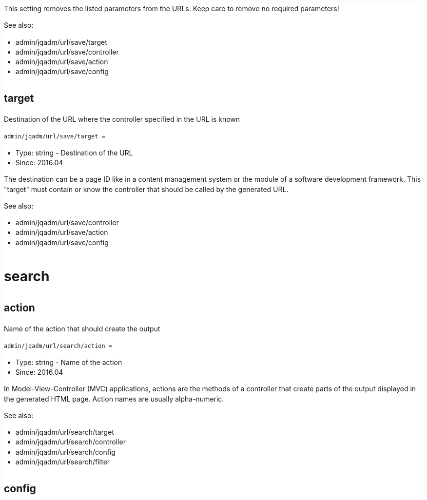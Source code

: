 This setting removes the listed parameters from the URLs. Keep care to
remove no required parameters!

See also:

* admin/jqadm/url/save/target
* admin/jqadm/url/save/controller
* admin/jqadm/url/save/action
* admin/jqadm/url/save/config

## target

Destination of the URL where the controller specified in the URL is known

```
admin/jqadm/url/save/target = 
```

* Type: string - Destination of the URL
* Since: 2016.04

The destination can be a page ID like in a content management system or the
module of a software development framework. This "target" must contain or know
the controller that should be called by the generated URL.

See also:

* admin/jqadm/url/save/controller
* admin/jqadm/url/save/action
* admin/jqadm/url/save/config

# search
## action

Name of the action that should create the output

```
admin/jqadm/url/search/action = 
```

* Type: string - Name of the action
* Since: 2016.04

In Model-View-Controller (MVC) applications, actions are the methods of a
controller that create parts of the output displayed in the generated HTML page.
Action names are usually alpha-numeric.

See also:

* admin/jqadm/url/search/target
* admin/jqadm/url/search/controller
* admin/jqadm/url/search/config
* admin/jqadm/url/search/filter

## config
